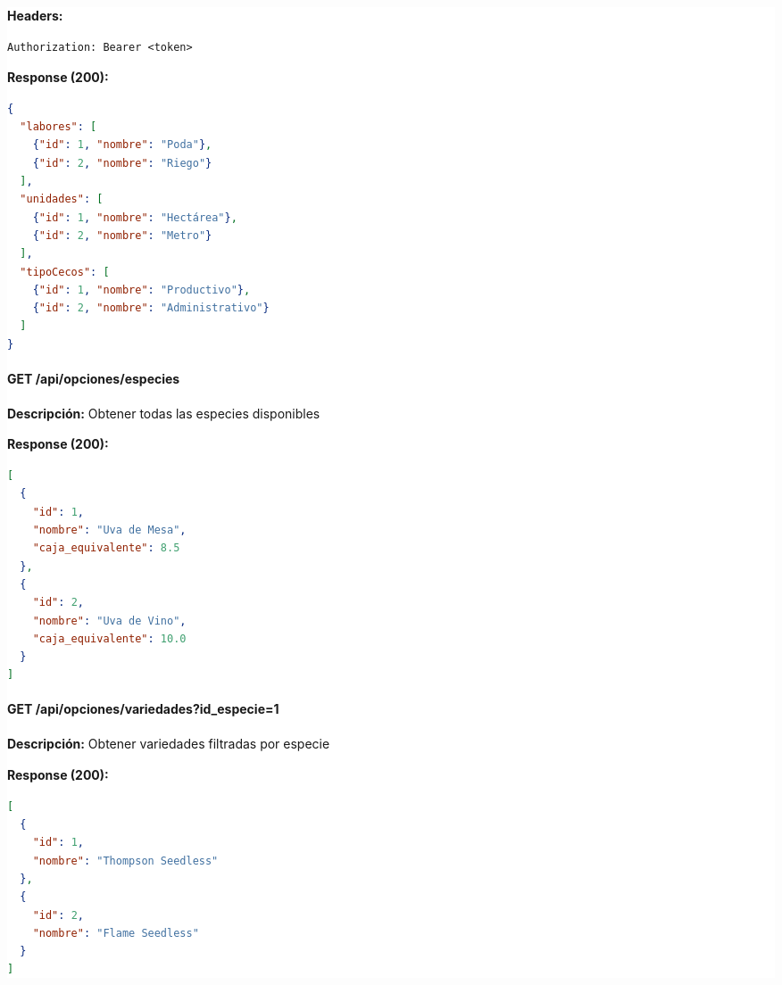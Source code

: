 **Headers:**
```
Authorization: Bearer <token>
```

**Response (200):**
```json
{
  "labores": [
    {"id": 1, "nombre": "Poda"},
    {"id": 2, "nombre": "Riego"}
  ],
  "unidades": [
    {"id": 1, "nombre": "Hectárea"},
    {"id": 2, "nombre": "Metro"}
  ],
  "tipoCecos": [
    {"id": 1, "nombre": "Productivo"},
    {"id": 2, "nombre": "Administrativo"}
  ]
}
```

#### **GET /api/opciones/especies**
**Descripción:** Obtener todas las especies disponibles

**Response (200):**
```json
[
  {
    "id": 1,
    "nombre": "Uva de Mesa",
    "caja_equivalente": 8.5
  },
  {
    "id": 2,
    "nombre": "Uva de Vino",
    "caja_equivalente": 10.0
  }
]
```

#### **GET /api/opciones/variedades?id_especie=1**
**Descripción:** Obtener variedades filtradas por especie

**Response (200):**
```json
[
  {
    "id": 1,
    "nombre": "Thompson Seedless"
  },
  {
    "id": 2,
    "nombre": "Flame Seedless"
  }
]
```

